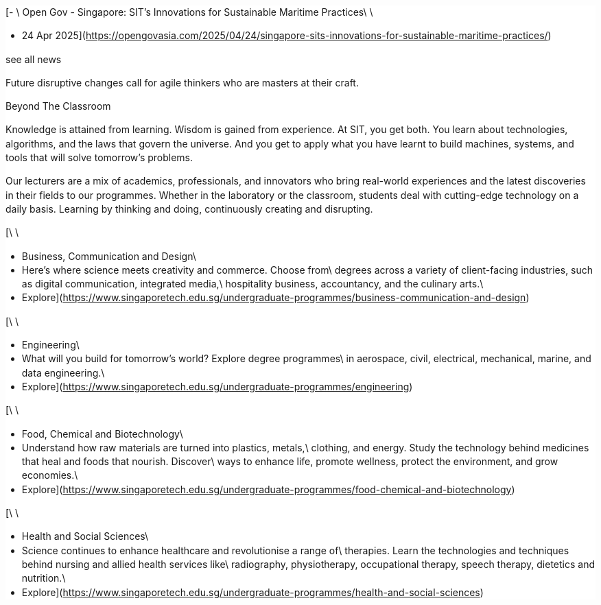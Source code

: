 [- \\
Open Gov - Singapore: SIT’s Innovations for Sustainable Maritime Practices\\
\\
- 24 Apr 2025](https://opengovasia.com/2025/04/24/singapore-sits-innovations-for-sustainable-maritime-practices/)

see all news

Future disruptive changes call for agile thinkers who are masters at their craft.

Beyond The Classroom

Knowledge is attained from learning. Wisdom is gained from experience. At SIT, you get
both. You learn about technologies, algorithms, and the laws that govern the universe. And you get to
apply what you have learnt to build machines, systems, and tools that will solve tomorrow’s
problems.

Our lecturers are a mix of academics, professionals, and innovators who bring
real-world experiences and the latest discoveries in their fields to our programmes. Whether in the
laboratory or the classroom, students deal with cutting-edge technology on a daily basis. Learning by
thinking and doing, continuously creating and disrupting.

[\\
\\
- Business, Communication and Design\\
- Here’s where science meets creativity and commerce. Choose from\\
degrees across a variety of client-facing industries, such as digital communication, integrated media,\\
hospitality business, accountancy, and the culinary arts.\\
- Explore](https://www.singaporetech.edu.sg/undergraduate-programmes/business-communication-and-design)

[\\
\\
- Engineering\\
- What will you build for tomorrow’s world? Explore degree programmes\\
in aerospace, civil, electrical, mechanical, marine, and data engineering.\\
- Explore](https://www.singaporetech.edu.sg/undergraduate-programmes/engineering)

[\\
\\
- Food, Chemical and Biotechnology\\
- Understand how raw materials are turned into plastics, metals,\\
clothing, and energy. Study the technology behind medicines that heal and foods that nourish. Discover\\
ways to enhance life, promote wellness, protect the environment, and grow economies.\\
- Explore](https://www.singaporetech.edu.sg/undergraduate-programmes/food-chemical-and-biotechnology)

[\\
\\
- Health and Social Sciences\\
- Science continues to enhance healthcare and revolutionise a range of\\
therapies. Learn the technologies and techniques behind nursing and allied health services like\\
radiography, physiotherapy, occupational therapy, speech therapy, dietetics and nutrition.\\
- Explore](https://www.singaporetech.edu.sg/undergraduate-programmes/health-and-social-sciences)
